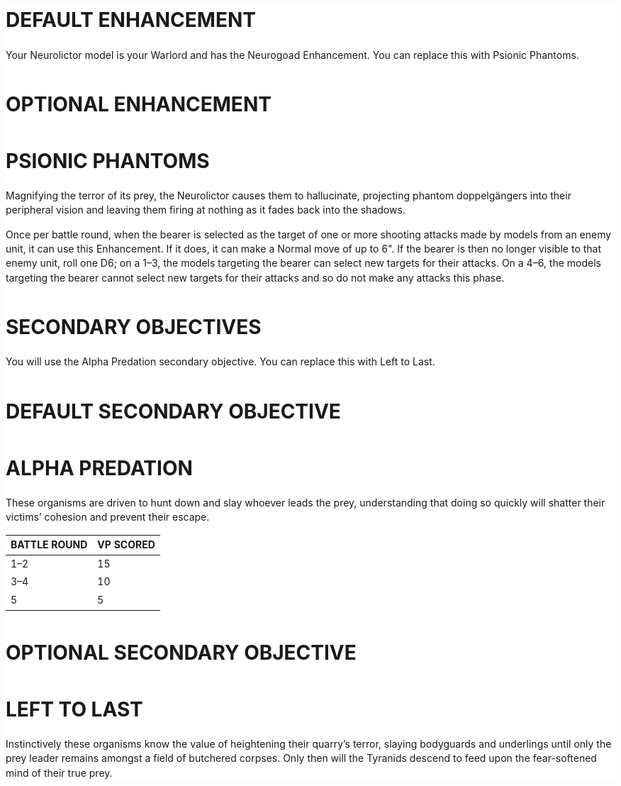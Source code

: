 # DEFAULT ENHANCEMENT

Your Neurolictor model is your Warlord and has the Neurogoad Enhancement. You can replace this with Psionic Phantoms.

# OPTIONAL ENHANCEMENT

# PSIONIC PHANTOMS

Magnifying the terror of its prey, the Neurolictor causes them to hallucinate, projecting phantom doppelgängers into their peripheral vision and leaving them firing at nothing as it fades back into the shadows.

Once per battle round, when the bearer is selected as the target of one or more shooting attacks made by models from an enemy unit, it can use this Enhancement. If it does, it can make a Normal move of up to 6". If the bearer is then no longer visible to that enemy unit, roll one D6; on a 1–3, the models targeting the bearer can select new targets for their attacks. On a 4–6, the models targeting the bearer cannot select new targets for their attacks and so do not make any attacks this phase.

# SECONDARY OBJECTIVES

You will use the Alpha Predation secondary objective. You can replace this with Left to Last.

# DEFAULT SECONDARY OBJECTIVE

# ALPHA PREDATION

These organisms are driven to hunt down and slay whoever leads the prey, understanding that doing so quickly will shatter their victims’ cohesion and prevent their escape.

|BATTLE ROUND|VP SCORED|
|---|---|
|1–2|15|
|3–4|10|
|5|5|

# OPTIONAL SECONDARY OBJECTIVE

# LEFT TO LAST

Instinctively these organisms know the value of heightening their quarry’s terror, slaying bodyguards and underlings until only the prey leader remains amongst a field of butchered corpses. Only then will the Tyranids descend to feed upon the fear-softened mind of their true prey.
